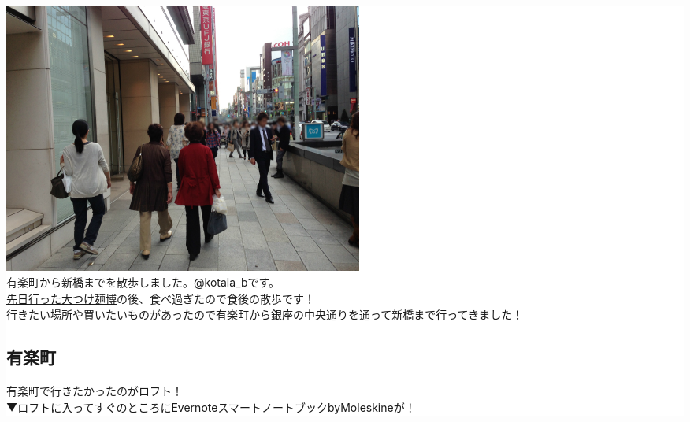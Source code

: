 <p><a href="/wp-content/uploads/sanpo_121013_04.jpg"><img src="/wp-content/uploads/sanpo_121013_04.jpg" alt="" title="sanpo_121013_04" width="448" height="336" class="alignnone size-full wp-image-3389" /></a><br />
有楽町から新橋までを散歩しました。@kotala_bです。<br />
<a href="/daitukemenhaku" title="浜松町で開催されている大つけ麺博日本一決定戦に行ってきた！" target="_blank">先日行った大つけ麺博</a>の後、食べ過ぎたので食後の散歩です！<br />
行きたい場所や買いたいものがあったので有楽町から銀座の中央通りを通って新橋まで行ってきました！<br />
</p>

<h2>有楽町</h2>
<p>有楽町で行きたかったのがロフト！<br />
▼ロフトに入ってすぐのところにEvernoteスマートノートブックbyMoleskineが！<br />